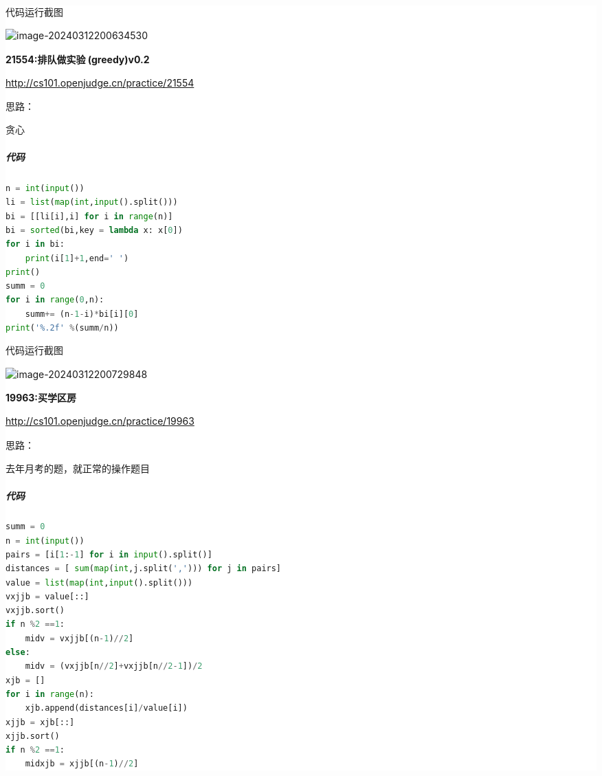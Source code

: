 

代码运行截图 

![image-20240312200634530](C:\Users\86189\AppData\Roaming\Typora\typora-user-images\image-20240312200634530.png)



**21554:排队做实验 (greedy)v0.2**

http://cs101.openjudge.cn/practice/21554



思路：

贪心

##### 代码

```python
n = int(input())
li = list(map(int,input().split()))
bi = [[li[i],i] for i in range(n)]
bi = sorted(bi,key = lambda x: x[0])
for i in bi:
    print(i[1]+1,end=' ')
print()
summ = 0
for i in range(0,n):
    summ+= (n-1-i)*bi[i][0]
print('%.2f' %(summ/n))
```



代码运行截图

![image-20240312200729848](C:\Users\86189\AppData\Roaming\Typora\typora-user-images\image-20240312200729848.png)





**19963:买学区房**

http://cs101.openjudge.cn/practice/19963



思路：

去年月考的题，就正常的操作题目

##### 代码

```python
summ = 0
n = int(input())
pairs = [i[1:-1] for i in input().split()]
distances = [ sum(map(int,j.split(','))) for j in pairs]
value = list(map(int,input().split()))
vxjjb = value[::]
vxjjb.sort()
if n %2 ==1:
    midv = vxjjb[(n-1)//2]
else:
    midv = (vxjjb[n//2]+vxjjb[n//2-1])/2
xjb = []
for i in range(n):
    xjb.append(distances[i]/value[i])
xjjb = xjb[::]
xjjb.sort()
if n %2 ==1:
    midxjb = xjjb[(n-1)//2]
```